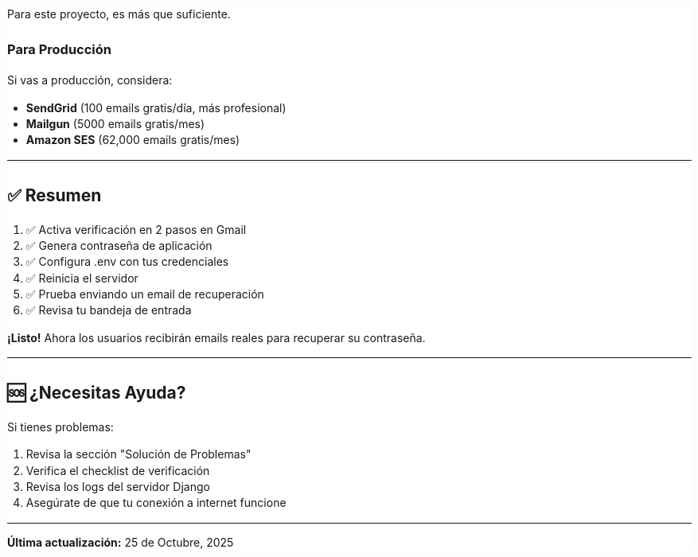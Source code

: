 Para este proyecto, es más que suficiente.

### Para Producción

Si vas a producción, considera:
- **SendGrid** (100 emails gratis/día, más profesional)
- **Mailgun** (5000 emails gratis/mes)
- **Amazon SES** (62,000 emails gratis/mes)

---

## ✅ Resumen

1. ✅ Activa verificación en 2 pasos en Gmail
2. ✅ Genera contraseña de aplicación
3. ✅ Configura .env con tus credenciales
4. ✅ Reinicia el servidor
5. ✅ Prueba enviando un email de recuperación
6. ✅ Revisa tu bandeja de entrada

**¡Listo!** Ahora los usuarios recibirán emails reales para recuperar su contraseña.

---

## 🆘 ¿Necesitas Ayuda?

Si tienes problemas:
1. Revisa la sección "Solución de Problemas"
2. Verifica el checklist de verificación
3. Revisa los logs del servidor Django
4. Asegúrate de que tu conexión a internet funcione

---

**Última actualización:** 25 de Octubre, 2025
